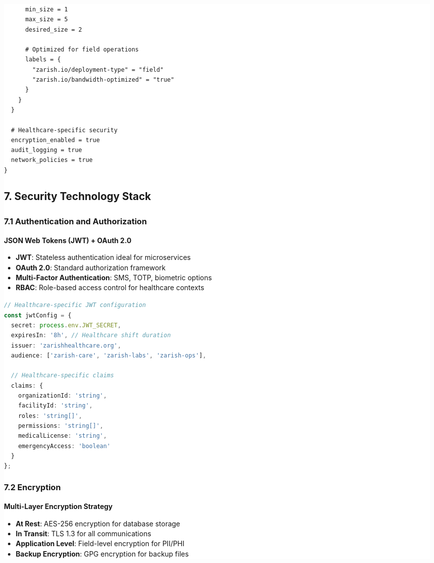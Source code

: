 ```hcl
      min_size = 1
      max_size = 5
      desired_size = 2
      
      # Optimized for field operations
      labels = {
        "zarish.io/deployment-type" = "field"
        "zarish.io/bandwidth-optimized" = "true"
      }
    }
  }
  
  # Healthcare-specific security
  encryption_enabled = true
  audit_logging = true
  network_policies = true
}
```

## 7. Security Technology Stack

### 7.1 Authentication and Authorization
**JSON Web Tokens (JWT) + OAuth 2.0**
- **JWT**: Stateless authentication ideal for microservices
- **OAuth 2.0**: Standard authorization framework
- **Multi-Factor Authentication**: SMS, TOTP, biometric options
- **RBAC**: Role-based access control for healthcare contexts

```typescript
// Healthcare-specific JWT configuration
const jwtConfig = {
  secret: process.env.JWT_SECRET,
  expiresIn: '8h', // Healthcare shift duration
  issuer: 'zarishhealthcare.org',
  audience: ['zarish-care', 'zarish-labs', 'zarish-ops'],
  
  // Healthcare-specific claims
  claims: {
    organizationId: 'string',
    facilityId: 'string',
    roles: 'string[]',
    permissions: 'string[]',
    medicalLicense: 'string',
    emergencyAccess: 'boolean'
  }
};
```

### 7.2 Encryption
**Multi-Layer Encryption Strategy**
- **At Rest**: AES-256 encryption for database storage
- **In Transit**: TLS 1.3 for all communications
- **Application Level**: Field-level encryption for PII/PHI
- **Backup Encryption**: GPG encryption for backup files
